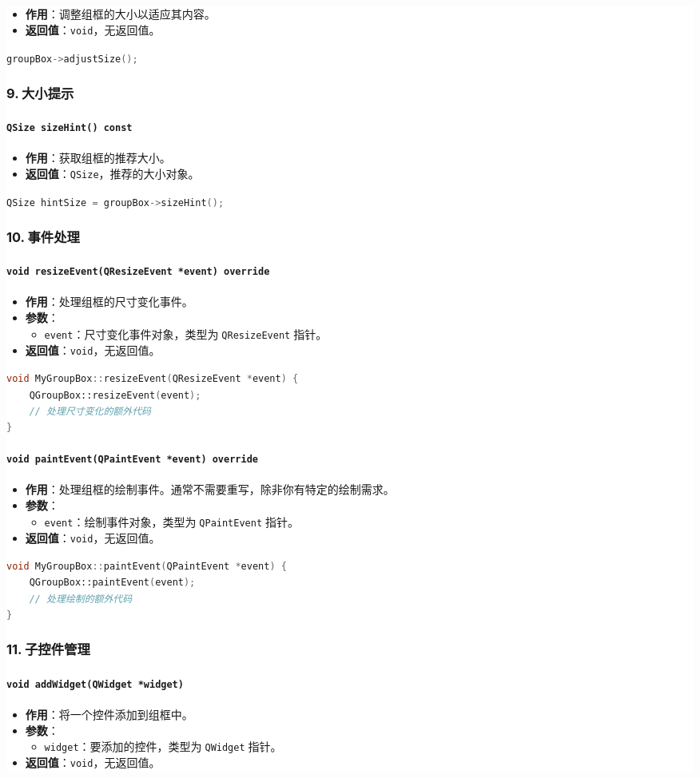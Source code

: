- **作用**：调整组框的大小以适应其内容。
- **返回值**：`void`，无返回值。

```cpp
groupBox->adjustSize();
```

### 9. **大小提示**

#### `QSize sizeHint() const`

- **作用**：获取组框的推荐大小。
- **返回值**：`QSize`，推荐的大小对象。

```cpp
QSize hintSize = groupBox->sizeHint();
```

### 10. **事件处理**

#### `void resizeEvent(QResizeEvent *event) override`

- **作用**：处理组框的尺寸变化事件。
- **参数**：
  - `event`：尺寸变化事件对象，类型为 `QResizeEvent` 指针。
- **返回值**：`void`，无返回值。

```cpp
void MyGroupBox::resizeEvent(QResizeEvent *event) {
    QGroupBox::resizeEvent(event);
    // 处理尺寸变化的额外代码
}
```

#### `void paintEvent(QPaintEvent *event) override`

- **作用**：处理组框的绘制事件。通常不需要重写，除非你有特定的绘制需求。
- **参数**：
  - `event`：绘制事件对象，类型为 `QPaintEvent` 指针。
- **返回值**：`void`，无返回值。

```cpp
void MyGroupBox::paintEvent(QPaintEvent *event) {
    QGroupBox::paintEvent(event);
    // 处理绘制的额外代码
}
```

### 11. **子控件管理**

#### `void addWidget(QWidget *widget)`

- **作用**：将一个控件添加到组框中。
- **参数**：
  - `widget`：要添加的控件，类型为 `QWidget` 指针。
- **返回值**：`void`，无返回值。
